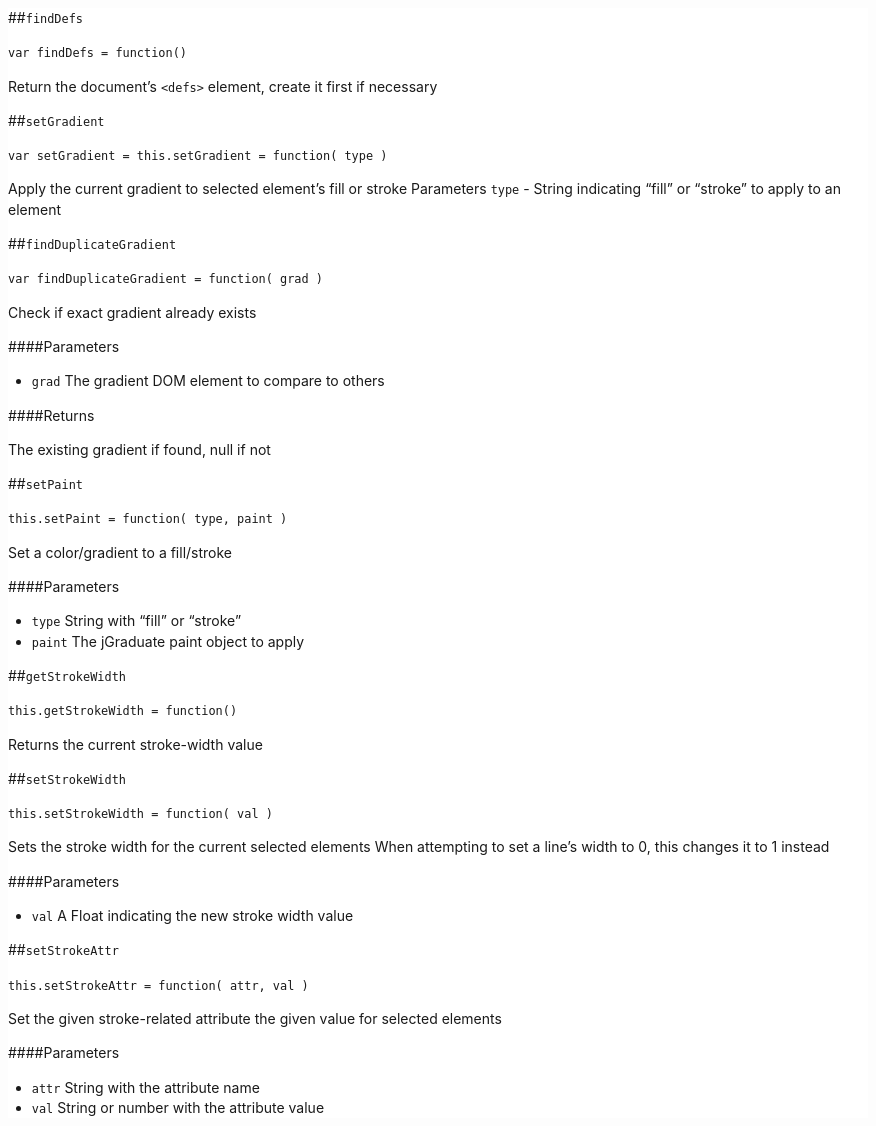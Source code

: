 ##`findDefs`

	var findDefs = function()

Return the document’s `<defs>` element, create it first if necessary

##`setGradient`

	var setGradient = this.setGradient = function( type )

Apply the current gradient to selected element’s fill or stroke
Parameters `type` - String indicating “fill” or “stroke” to apply to an element

##`findDuplicateGradient`

	var findDuplicateGradient = function( grad )

Check if exact gradient already exists

####Parameters

* `grad` The gradient DOM element to compare to others

####Returns

The existing gradient if found, null if not

##`setPaint`

	this.setPaint = function( type, paint )

Set a color/gradient to a fill/stroke

####Parameters

* `type` String with “fill” or “stroke”
* `paint` The jGraduate paint object to apply

##`getStrokeWidth`

	this.getStrokeWidth = function()

Returns the current stroke-width value

##`setStrokeWidth`

	this.setStrokeWidth = function( val )

Sets the stroke width for the current selected elements When attempting to set a line’s width to 0, this changes it to 1 instead

####Parameters

* `val` A Float indicating the new stroke width value

##`setStrokeAttr`

	this.setStrokeAttr = function( attr, val )

Set the given stroke-related attribute the given value for selected elements

####Parameters

* `attr` String with the attribute name
* `val` String or number with the attribute value
